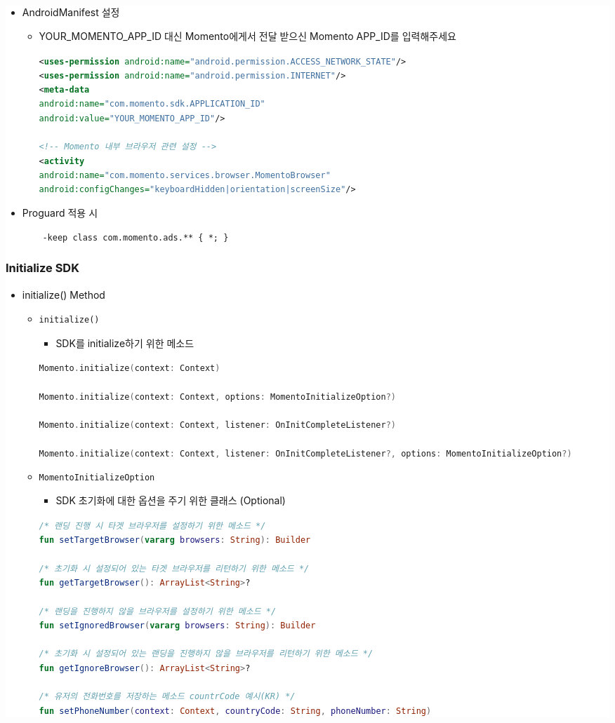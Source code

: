 - AndroidManifest 설정
    - YOUR_MOMENTO_APP_ID 대신 Momento에게서 전달 받으신 Momento APP_ID를 입력해주세요

		```xml
		<uses-permission android:name="android.permission.ACCESS_NETWORK_STATE"/>
		<uses-permission android:name="android.permission.INTERNET"/>    
		<meta-data 
		android:name="com.momento.sdk.APPLICATION_ID"
		android:value="YOUR_MOMENTO_APP_ID"/> 

		<!-- Momento 내부 브라우저 관련 설정 -->
		<activity 
		android:name="com.momento.services.browser.MomentoBrowser"
		android:configChanges="keyboardHidden|orientation|screenSize"/>
		```

- Proguard 적용 시
    
	```
	    -keep class com.momento.ads.** { *; }		    
	```

### Initialize SDK
> 
- initialize() Method
    - `initialize()`
        - SDK를 initialize하기 위한 메소드
        
		```kotlin
		Momento.initialize(context: Context)

		Momento.initialize(context: Context, options: MomentoInitializeOption?)

		Momento.initialize(context: Context, listener: OnInitCompleteListener?)

		Momento.initialize(context: Context, listener: OnInitCompleteListener?, options: MomentoInitializeOption?)
		```
        
    - `MomentoInitializeOption`
        - SDK 초기화에 대한 옵션을 주기 위한 클래스 (Optional)
        
		```kotlin
		/* 랜딩 진행 시 타겟 브라우저를 설정하기 위한 메소드 */
		fun setTargetBrowser(vararg browsers: String): Builder

		/* 초기화 시 설정되어 있는 타겟 브라우저를 리턴하기 위한 메소드 */
		fun getTargetBrowser(): ArrayList<String>?

		/* 랜딩을 진행하지 않을 브라우저를 설정하기 위한 메소드 */
		fun setIgnoredBrowser(vararg browsers: String): Builder

		/* 초기화 시 설정되어 있는 랜딩을 진행하지 않을 브라우저를 리턴하기 위한 메소드 */
		fun getIgnoreBrowser(): ArrayList<String>?

		/* 유저의 전화번호를 저장하는 메소드 countrCode 예시(KR) */
		fun setPhoneNumber(context: Context, countryCode: String, phoneNumber: String)
